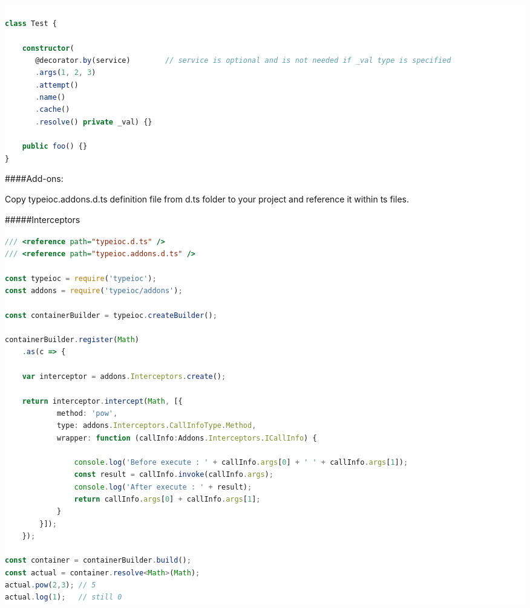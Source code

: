 ```typescript

class Test {
    
    constructor(
       @decorator.by(service)        // service is optional and is not needed if _val type is specified
       .args(1, 2, 3)
       .attempt()
       .name()
       .cache()
       .resolve() private _val) {}

    public foo() {}
}
```

####Add-ons:

Copy typeioc.addons.d.ts definition file from d.ts folder to your project and reference it within ts files.


#####Interceptors

```typescript
/// <reference path="typeioc.d.ts" />
/// <reference path="typeioc.addons.d.ts" />

const typeioc = require('typeioc');
const addons = require('typeioc/addons');

const containerBuilder = typeioc.createBuilder();

containerBuilder.register(Math)
    .as(c => {

    var interceptor = addons.Interceptors.create();

  	return interceptor.intercept(Math, [{
            method: 'pow',
            type: addons.Interceptors.CallInfoType.Method,
            wrapper: function (callInfo:Addons.Interceptors.ICallInfo) {

                console.log('Before execute : ' + callInfo.args[0] + ' ' + callInfo.args[1]);
                const result = callInfo.invoke(callInfo.args);
                console.log('After execute : ' + result);
                return callInfo.args[0] + callInfo.args[1];
            }
        }]);
    });

const container = containerBuilder.build();
const actual = container.resolve<Math>(Math);
actual.pow(2,3); // 5
actual.log(1);   // still 0
```
